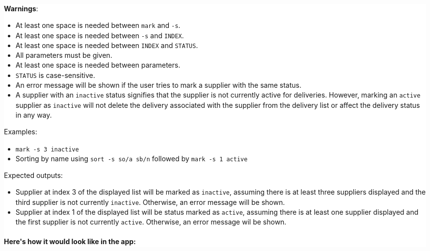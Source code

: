 </box>

<box type="warning" seamless>

**Warnings**:
- At least one space is needed between `mark` and `-s`.
- At least one space is needed between `-s` and `INDEX`.
- At least one space is needed between `INDEX` and `STATUS`.
- All parameters must be given.
- At least one space is needed between parameters.
- `STATUS` is case-sensitive.
- An error message will be shown if the user tries to mark a supplier with the same status.
- A supplier with an `inactive` status signifies that the supplier is not currently active for deliveries.
  However, marking an `active` supplier as `inactive` will not delete the delivery associated with the supplier from the delivery list
  or affect the delivery status in any way.

</box>

Examples:
- `mark -s 3 inactive`
- Sorting by name using `sort -s so/a sb/n` followed by `mark -s 1 active`

Expected outputs:
- Supplier at index 3 of the displayed list will be marked as `inactive`, assuming there is at least three suppliers displayed and the third supplier is not currently `inactive`. Otherwise, an error message will be shown.
- Supplier at index 1 of the displayed list will be status marked as `active`, assuming there is at least one supplier displayed and the first supplier is not currently `active`. Otherwise, an error message wil be shown.

#### Here's how it would look like in the app: